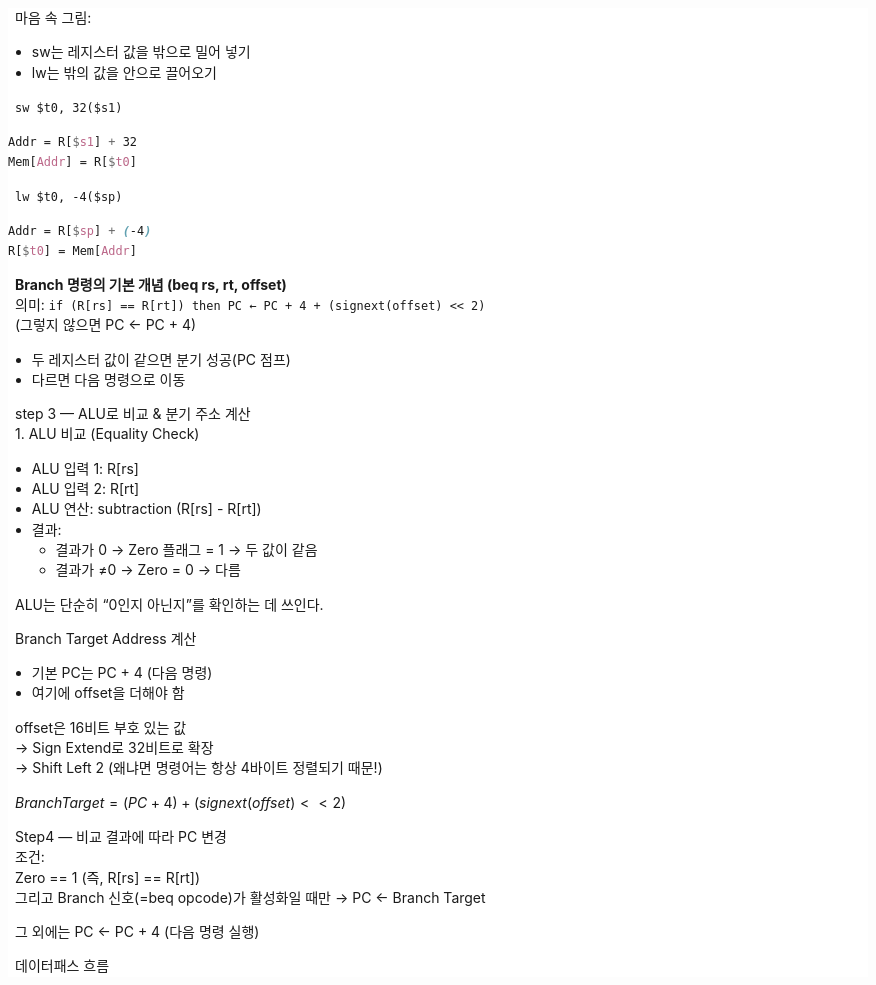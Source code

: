 &ensp;마음 속 그림:<br/>
* sw는 레지스터 값을 밖으로 밀어 넣기
* lw는 밖의 값을 안으로 끌어오기

&ensp;`sw $t0, 32($s1)`<br/>
```scss
Addr = R[$s1] + 32
Mem[Addr] = R[$t0]
```

&ensp;`lw $t0, -4($sp)`<br/>
```scss
Addr = R[$sp] + (-4)
R[$t0] = Mem[Addr]
```

&ensp;<b>Branch 명령의 기본 개념 (beq rs, rt, offset)</b><br/>
&ensp;의미: `if (R[rs] == R[rt]) then PC ← PC + 4 + (signext(offset) << 2)`<br/>
&ensp;(그렇지 않으면 PC ← PC + 4)<br/>

* 두 레지스터 값이 같으면 분기 성공(PC 점프)
* 다르면 다음 명령으로 이동

&ensp;step 3 — ALU로 비교 & 분기 주소 계산<br/>
&ensp;1. ALU 비교 (Equality Check)<br/>
* ALU 입력 1: R[rs]
* ALU 입력 2: R[rt]
* ALU 연산: subtraction (R[rs] - R[rt])
* 결과:
    - 결과가 0 → Zero 플래그 = 1 → 두 값이 같음
    - 결과가 ≠0 → Zero = 0 → 다름

&ensp;ALU는 단순히 “0인지 아닌지”를 확인하는 데 쓰인다.<br/>

&ensp;Branch Target Address 계산<br/>
* 기본 PC는 PC + 4 (다음 명령)
* 여기에 offset을 더해야 함

&ensp;offset은 16비트 부호 있는 값<br/>
&ensp;→ Sign Extend로 32비트로 확장<br/>
&ensp;→ Shift Left 2 (왜냐면 명령어는 항상 4바이트 정렬되기 때문!)<br/>

&ensp;$Branch Target = (PC+4)+(signext(offset)<<2)$ <br/>

&ensp;Step4 — 비교 결과에 따라 PC 변경<br/>
&ensp;조건:<br/>
&ensp;Zero == 1 (즉, R[rs] == R[rt])<br/>
&ensp;그리고 Branch 신호(=beq opcode)가 활성화일 때만 → PC ← Branch Target<br/>

&ensp;그 외에는 PC ← PC + 4 (다음 명령 실행)<br/>

&ensp;데이터패스 흐름<br/>